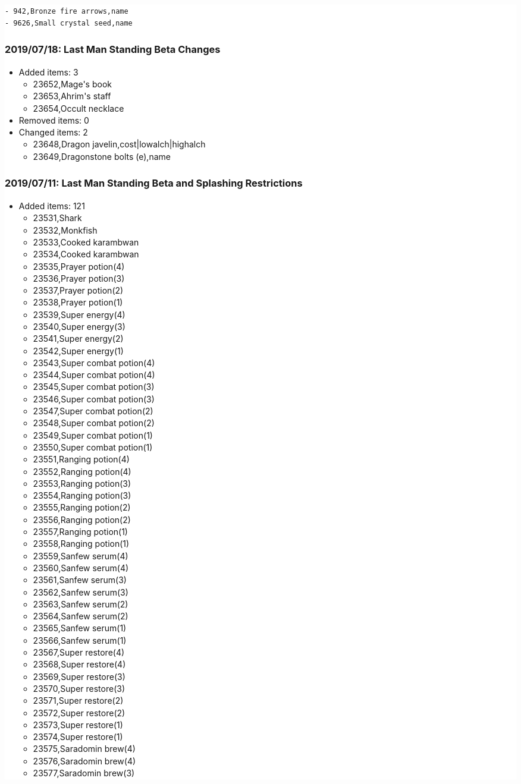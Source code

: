     - 942,Bronze fire arrows,name
    - 9626,Small crystal seed,name

### 2019/07/18: Last Man Standing Beta Changes
- Added items: 3
    - 23652,Mage's book
    - 23653,Ahrim's staff
    - 23654,Occult necklace
- Removed items: 0
- Changed items: 2
    - 23648,Dragon javelin,cost|lowalch|highalch
    - 23649,Dragonstone bolts (e),name

### 2019/07/11: Last Man Standing Beta and Splashing Restrictions
- Added items: 121
    - 23531,Shark
    - 23532,Monkfish
    - 23533,Cooked karambwan
    - 23534,Cooked karambwan
    - 23535,Prayer potion(4)
    - 23536,Prayer potion(3)
    - 23537,Prayer potion(2)
    - 23538,Prayer potion(1)
    - 23539,Super energy(4)
    - 23540,Super energy(3)
    - 23541,Super energy(2)
    - 23542,Super energy(1)
    - 23543,Super combat potion(4)
    - 23544,Super combat potion(4)
    - 23545,Super combat potion(3)
    - 23546,Super combat potion(3)
    - 23547,Super combat potion(2)
    - 23548,Super combat potion(2)
    - 23549,Super combat potion(1)
    - 23550,Super combat potion(1)
    - 23551,Ranging potion(4)
    - 23552,Ranging potion(4)
    - 23553,Ranging potion(3)
    - 23554,Ranging potion(3)
    - 23555,Ranging potion(2)
    - 23556,Ranging potion(2)
    - 23557,Ranging potion(1)
    - 23558,Ranging potion(1)
    - 23559,Sanfew serum(4)
    - 23560,Sanfew serum(4)
    - 23561,Sanfew serum(3)
    - 23562,Sanfew serum(3)
    - 23563,Sanfew serum(2)
    - 23564,Sanfew serum(2)
    - 23565,Sanfew serum(1)
    - 23566,Sanfew serum(1)
    - 23567,Super restore(4)
    - 23568,Super restore(4)
    - 23569,Super restore(3)
    - 23570,Super restore(3)
    - 23571,Super restore(2)
    - 23572,Super restore(2)
    - 23573,Super restore(1)
    - 23574,Super restore(1)
    - 23575,Saradomin brew(4)
    - 23576,Saradomin brew(4)
    - 23577,Saradomin brew(3)